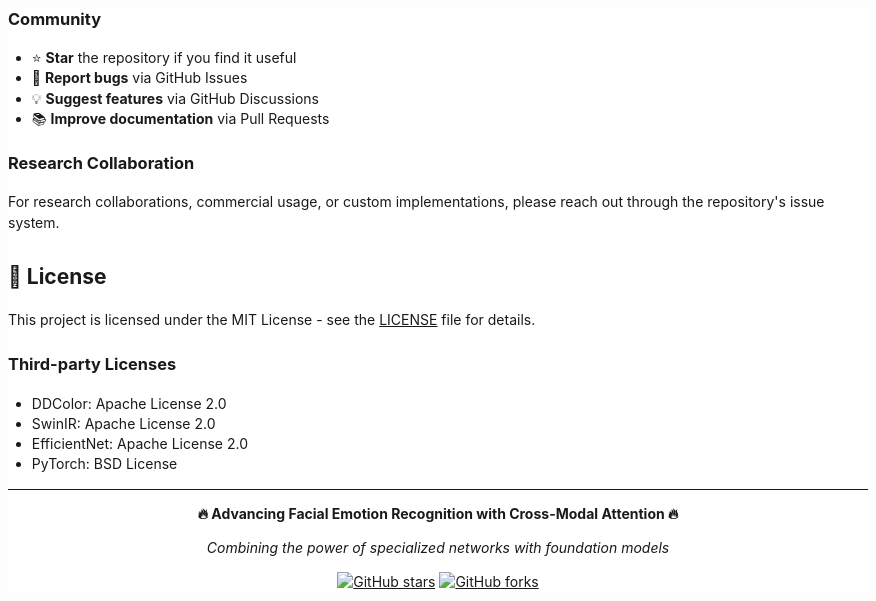 ### Community
- ⭐ **Star** the repository if you find it useful
- 🐛 **Report bugs** via GitHub Issues  
- 💡 **Suggest features** via GitHub Discussions
- 📚 **Improve documentation** via Pull Requests

### Research Collaboration
For research collaborations, commercial usage, or custom implementations, please reach out through the repository's issue system.

## 📄 License

This project is licensed under the MIT License - see the [LICENSE](LICENSE) file for details.

### Third-party Licenses
- DDColor: Apache License 2.0
- SwinIR: Apache License 2.0  
- EfficientNet: Apache License 2.0
- PyTorch: BSD License

---

<div align="center">

**🔥 Advancing Facial Emotion Recognition with Cross-Modal Attention 🔥**

*Combining the power of specialized networks with foundation models*

[![GitHub stars](https://img.shields.io/github/stars/shubhamkamble200431/CMAEN.svg?style=social&label=Star)](https://github.com/shubhamkamble200431/CMAEN)
[![GitHub forks](https://img.shields.io/github/forks/shubhamkamble200431/CMAEN.svg?style=social&label=Fork)](https://github.com/shubhamkamble200431/CMAEN/fork)

</div>
